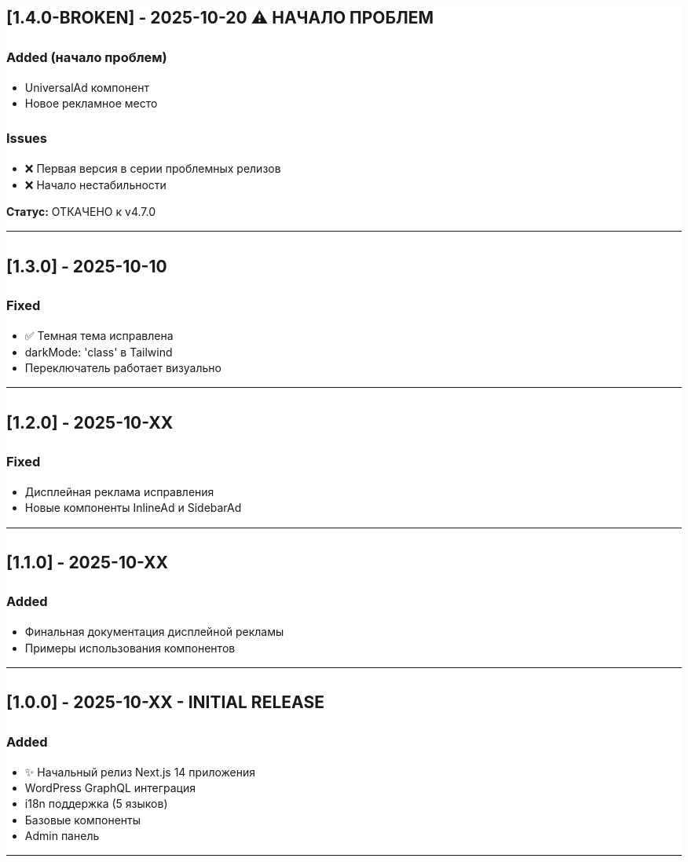 
## [1.4.0-BROKEN] - 2025-10-20 ⚠️ НАЧАЛО ПРОБЛЕМ

### Added (начало проблем)
- UniversalAd компонент
- Новое рекламное место

### Issues
- ❌ Первая версия в серии проблемных релизов
- ❌ Начало нестабильности

**Статус:** ОТКАЧЕНО к v4.7.0

---

## [1.3.0] - 2025-10-10

### Fixed
- ✅ Темная тема исправлена
- darkMode: 'class' в Tailwind
- Переключатель работает визуально

---

## [1.2.0] - 2025-10-XX

### Fixed
- Дисплейная реклама исправления
- Новые компоненты InlineAd и SidebarAd

---

## [1.1.0] - 2025-10-XX

### Added
- Финальная документация дисплейной рекламы
- Примеры использования компонентов

---

## [1.0.0] - 2025-10-XX - INITIAL RELEASE

### Added
- ✨ Начальный релиз Next.js 14 приложения
- WordPress GraphQL интеграция
- i18n поддержка (5 языков)
- Базовые компоненты
- Admin панель

---